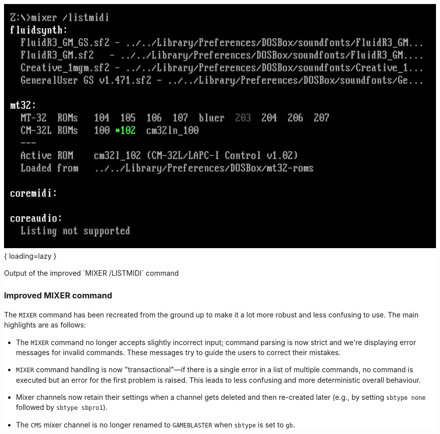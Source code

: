   ![Output of the improved MIXER /LISTMIDI command](images/mixer-listmidi.png){ loading=lazy }

  <figcaption markdown>
  Output of the improved `MIXER /LISTMIDI` command
  </figcaption>
</figure>



### Improved MIXER command

The `MIXER` command has been recreated from the ground up to make it a lot
more robust and less confusing to use. The main highlights are as follows:

- The `MIXER` command no longer accepts slightly incorrect input; command
  parsing is now strict and we're displaying error messages for invalid
  commands. These messages try to guide the users to correct their mistakes.

- `MIXER` command handling is now "transactional"—if there is a single error
  in a list of multiple commands, no command is executed but an error for
  the first problem is raised. This leads to less confusing and more
  deterministic overall behaviour.

- Mixer channels now retain their settings when a channel gets deleted and
  then re-created later (e.g., by setting `sbtype none` followed by `sbtype
  sbpro1`).

- The `CMS` mixer channel is no longer renamed to `GAMEBLASTER` when `sbtype`
  is set to `gb`.
